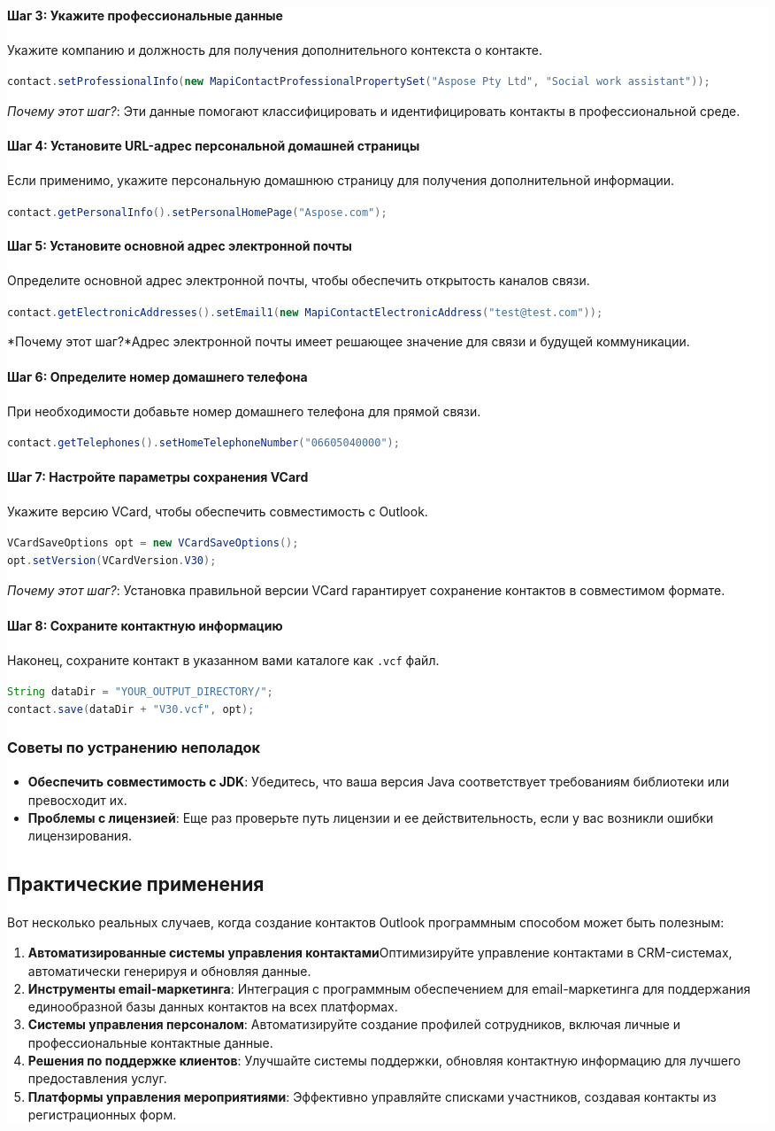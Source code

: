#### Шаг 3: Укажите профессиональные данные
Укажите компанию и должность для получения дополнительного контекста о контакте.
```java
contact.setProfessionalInfo(new MapiContactProfessionalPropertySet("Aspose Pty Ltd", "Social work assistant"));
```
*Почему этот шаг?*: Эти данные помогают классифицировать и идентифицировать контакты в профессиональной среде.

#### Шаг 4: Установите URL-адрес персональной домашней страницы
Если применимо, укажите персональную домашнюю страницу для получения дополнительной информации.
```java
contact.getPersonalInfo().setPersonalHomePage("Aspose.com");
```

#### Шаг 5: Установите основной адрес электронной почты
Определите основной адрес электронной почты, чтобы обеспечить открытость каналов связи.
```java
contact.getElectronicAddresses().setEmail1(new MapiContactElectronicAddress("test@test.com"));
```
*Почему этот шаг?*Адрес электронной почты имеет решающее значение для связи и будущей коммуникации.

#### Шаг 6: Определите номер домашнего телефона
При необходимости добавьте номер домашнего телефона для прямой связи.
```java
contact.getTelephones().setHomeTelephoneNumber("06605040000");
```

#### Шаг 7: Настройте параметры сохранения VCard
Укажите версию VCard, чтобы обеспечить совместимость с Outlook.
```java
VCardSaveOptions opt = new VCardSaveOptions();
opt.setVersion(VCardVersion.V30);
```
*Почему этот шаг?*: Установка правильной версии VCard гарантирует сохранение контактов в совместимом формате.

#### Шаг 8: Сохраните контактную информацию
Наконец, сохраните контакт в указанном вами каталоге как `.vcf` файл.
```java
String dataDir = "YOUR_OUTPUT_DIRECTORY/";
contact.save(dataDir + "V30.vcf", opt);
```

### Советы по устранению неполадок
- **Обеспечить совместимость с JDK**: Убедитесь, что ваша версия Java соответствует требованиям библиотеки или превосходит их.
- **Проблемы с лицензией**: Еще раз проверьте путь лицензии и ее действительность, если у вас возникли ошибки лицензирования.

## Практические применения
Вот несколько реальных случаев, когда создание контактов Outlook программным способом может быть полезным:
1. **Автоматизированные системы управления контактами**Оптимизируйте управление контактами в CRM-системах, автоматически генерируя и обновляя данные.
2. **Инструменты email-маркетинга**: Интеграция с программным обеспечением для email-маркетинга для поддержания единообразной базы данных контактов на всех платформах.
3. **Системы управления персоналом**: Автоматизируйте создание профилей сотрудников, включая личные и профессиональные контактные данные.
4. **Решения по поддержке клиентов**: Улучшайте системы поддержки, обновляя контактную информацию для лучшего предоставления услуг.
5. **Платформы управления мероприятиями**: Эффективно управляйте списками участников, создавая контакты из регистрационных форм.
